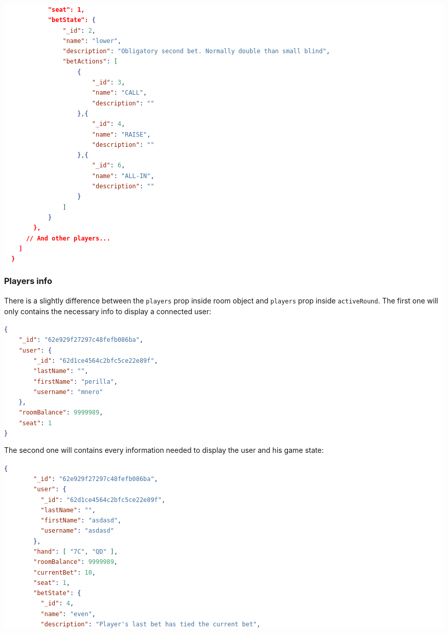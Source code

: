 ```json
            "seat": 1,
            "betState": {
                "_id": 2,
                "name": "lower",
                "description": "Obligatory second bet. Normally double than small blind",
                "betActions": [
                    {
                        "_id": 3,
                        "name": "CALL",
                        "description": ""
                    },{
                        "_id": 4,
                        "name": "RAISE",
                        "description": ""
                    },{
                        "_id": 6,
                        "name": "ALL-IN",
                        "description": ""
                    }
                ]
            }
        },
      // And other players...
    ]
  }
```

### Players info
There is a slightly difference between the `players` prop inside room object and `players` prop inside `activeRound`.
The first one will only contains the necessary info to display a connected user:
```json
{
    "_id": "62e929f27297c48fefb086ba",
    "user": {
        "_id": "62d1ce4564c2bfc5ce22e89f",
        "lastName": "",
        "firstName": "perilla",
        "username": "mnero"
    },
    "roomBalance": 9999989,
    "seat": 1
}
```

The second one will contains every information needed to display the user and his game state:

```json
{
        "_id": "62e929f27297c48fefb086ba",
        "user": {
          "_id": "62d1ce4564c2bfc5ce22e89f",
          "lastName": "",
          "firstName": "asdasd",
          "username": "asdasd"
        },
        "hand": [ "7C", "QD" ],
        "roomBalance": 9999989,
        "currentBet": 10,
        "seat": 1,
        "betState": {
          "_id": 4,
          "name": "even",
          "description": "Player's last bet has tied the current bet",
```